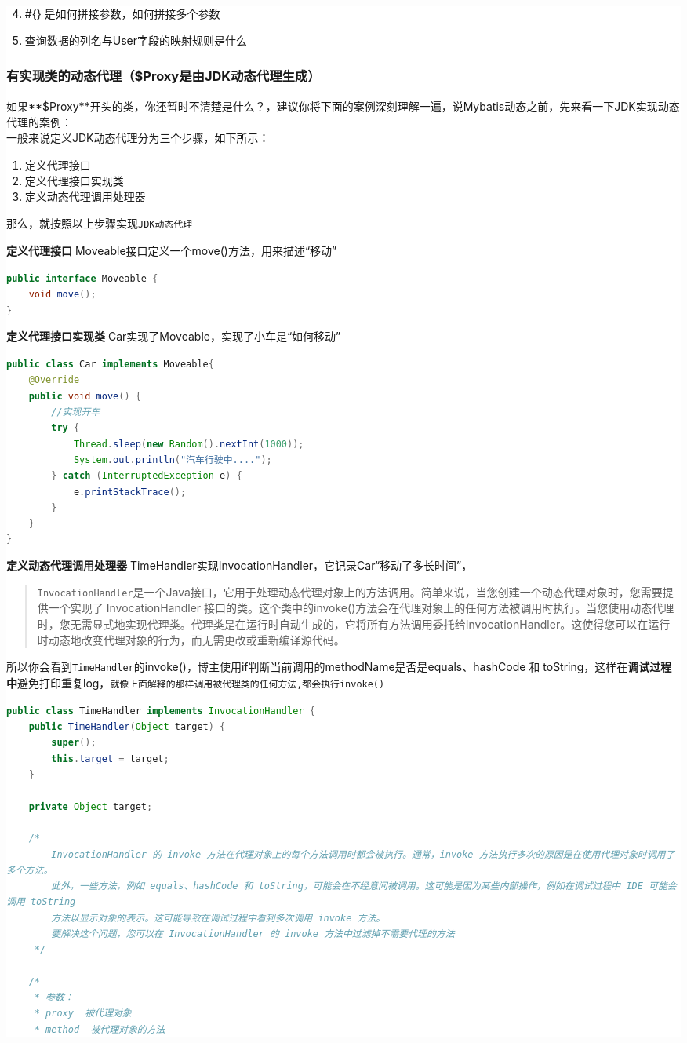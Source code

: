 4. #{} 是如何拼接参数，如何拼接多个参数

5. 查询数据的列名与User字段的映射规则是什么


### 有实现类的动态代理（$Proxy是由JDK动态代理生成）
如果**$Proxy**开头的类，你还暂时不清楚是什么？，建议你将下面的案例深刻理解一遍，说Mybatis动态之前，先来看一下JDK实现动态代理的案例：    
一般来说定义JDK动态代理分为三个步骤，如下所示：
1. 定义代理接口
2. 定义代理接口实现类
3. 定义动态代理调用处理器

那么，就按照以上步骤实现`JDK动态代理`

**定义代理接口**
Moveable接口定义一个move()方法，用来描述“移动”
```java
public interface Moveable {
    void move();
}
```

**定义代理接口实现类**
Car实现了Moveable，实现了小车是“如何移动”
```java
public class Car implements Moveable{
    @Override
    public void move() {
        //实现开车
        try {
            Thread.sleep(new Random().nextInt(1000));
            System.out.println("汽车行驶中....");
        } catch (InterruptedException e) {
            e.printStackTrace();
        }
    }
}
```

**定义动态代理调用处理器**
TimeHandler实现InvocationHandler，它记录Car“移动了多长时间”，

>`InvocationHandler`是一个Java接口，它用于处理动态代理对象上的方法调用。简单来说，当您创建一个动态代理对象时，您需要提供一个实现了 InvocationHandler 接口的类。这个类中的invoke()方法会在代理对象上的任何方法被调用时执行。当您使用动态代理时，您无需显式地实现代理类。代理类是在运行时自动生成的，它将所有方法调用委托给InvocationHandler。这使得您可以在运行时动态地改变代理对象的行为，而无需更改或重新编译源代码。  

所以你会看到`TimeHandler`的invoke()，博主使用if判断当前调用的methodName是否是equals、hashCode 和 toString，这样在**调试过程中**避免打印重复log，`就像上面解释的那样调用被代理类的任何方法,都会执行invoke()`
```java
public class TimeHandler implements InvocationHandler {
    public TimeHandler(Object target) {
        super();
        this.target = target;
    }

    private Object target;

    /*
        InvocationHandler 的 invoke 方法在代理对象上的每个方法调用时都会被执行。通常，invoke 方法执行多次的原因是在使用代理对象时调用了多个方法。
        此外，一些方法，例如 equals、hashCode 和 toString，可能会在不经意间被调用。这可能是因为某些内部操作，例如在调试过程中 IDE 可能会调用 toString
        方法以显示对象的表示。这可能导致在调试过程中看到多次调用 invoke 方法。
        要解决这个问题，您可以在 InvocationHandler 的 invoke 方法中过滤掉不需要代理的方法
     */

    /*
     * 参数：
     * proxy  被代理对象
     * method  被代理对象的方法
```